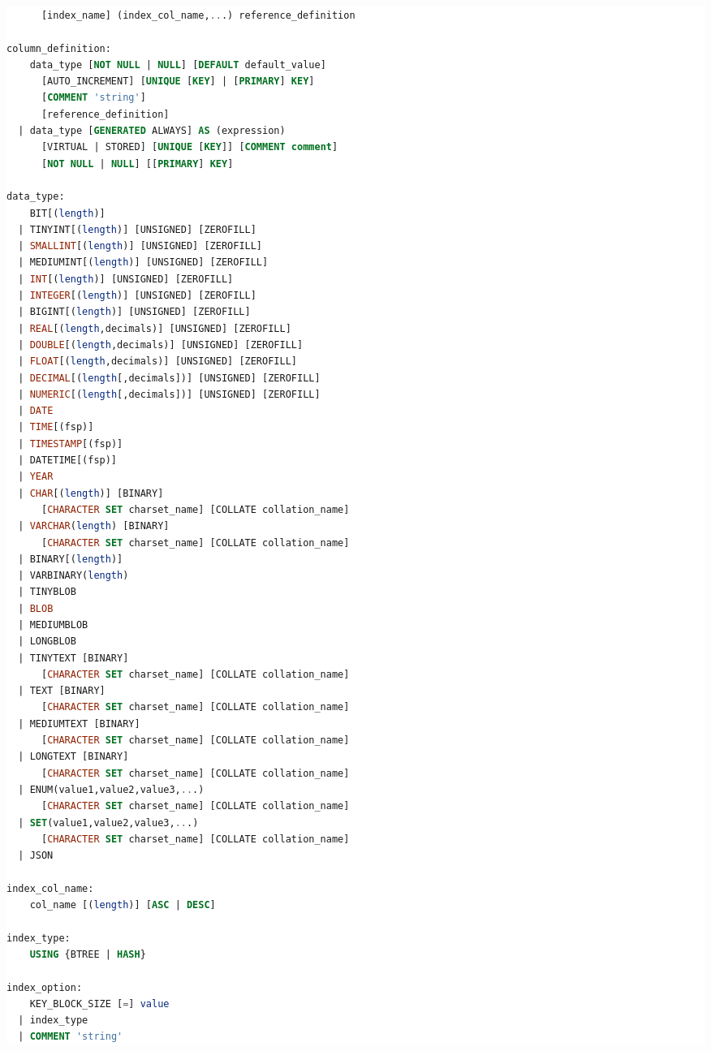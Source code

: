 ```sql
      [index_name] (index_col_name,...) reference_definition

column_definition:
    data_type [NOT NULL | NULL] [DEFAULT default_value]
      [AUTO_INCREMENT] [UNIQUE [KEY] | [PRIMARY] KEY]
      [COMMENT 'string']
      [reference_definition]
  | data_type [GENERATED ALWAYS] AS (expression)
      [VIRTUAL | STORED] [UNIQUE [KEY]] [COMMENT comment]
      [NOT NULL | NULL] [[PRIMARY] KEY]

data_type:
    BIT[(length)]
  | TINYINT[(length)] [UNSIGNED] [ZEROFILL]
  | SMALLINT[(length)] [UNSIGNED] [ZEROFILL]
  | MEDIUMINT[(length)] [UNSIGNED] [ZEROFILL]
  | INT[(length)] [UNSIGNED] [ZEROFILL]
  | INTEGER[(length)] [UNSIGNED] [ZEROFILL]
  | BIGINT[(length)] [UNSIGNED] [ZEROFILL]
  | REAL[(length,decimals)] [UNSIGNED] [ZEROFILL]
  | DOUBLE[(length,decimals)] [UNSIGNED] [ZEROFILL]
  | FLOAT[(length,decimals)] [UNSIGNED] [ZEROFILL]
  | DECIMAL[(length[,decimals])] [UNSIGNED] [ZEROFILL]
  | NUMERIC[(length[,decimals])] [UNSIGNED] [ZEROFILL]
  | DATE
  | TIME[(fsp)]
  | TIMESTAMP[(fsp)]
  | DATETIME[(fsp)]
  | YEAR
  | CHAR[(length)] [BINARY]
      [CHARACTER SET charset_name] [COLLATE collation_name]
  | VARCHAR(length) [BINARY]
      [CHARACTER SET charset_name] [COLLATE collation_name]
  | BINARY[(length)]
  | VARBINARY(length)
  | TINYBLOB
  | BLOB
  | MEDIUMBLOB
  | LONGBLOB
  | TINYTEXT [BINARY]
      [CHARACTER SET charset_name] [COLLATE collation_name]
  | TEXT [BINARY]
      [CHARACTER SET charset_name] [COLLATE collation_name]
  | MEDIUMTEXT [BINARY]
      [CHARACTER SET charset_name] [COLLATE collation_name]
  | LONGTEXT [BINARY]
      [CHARACTER SET charset_name] [COLLATE collation_name]
  | ENUM(value1,value2,value3,...)
      [CHARACTER SET charset_name] [COLLATE collation_name]
  | SET(value1,value2,value3,...)
      [CHARACTER SET charset_name] [COLLATE collation_name]
  | JSON

index_col_name:
    col_name [(length)] [ASC | DESC]

index_type:
    USING {BTREE | HASH}

index_option:
    KEY_BLOCK_SIZE [=] value
  | index_type
  | COMMENT 'string'
```